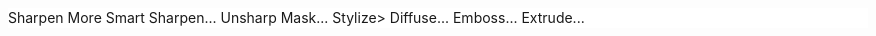 <td width="40"></td>

<td class="shortcutcols" colspan="3" valign="top">Sharpen More</td>

</tr>

<tr>

<td width="40"></td>

<td width="40"></td>

<td class="shortcutcols" colspan="3" valign="top">Smart Sharpen...</td>

</tr>

<tr>

<td width="40"></td>

<td width="40"></td>

<td class="shortcutcols" colspan="3" valign="top">Unsharp Mask...</td>

</tr>

<tr>

<td width="40"></td>

<td colspan="4">Stylize></td>

</tr>

<tr>

<td width="40"></td>

<td width="40"></td>

<td class="shortcutcols" colspan="3" valign="top">Diffuse...</td>

</tr>

<tr>

<td width="40"></td>

<td width="40"></td>

<td class="shortcutcols" colspan="3" valign="top">Emboss...</td>

</tr>

<tr>

<td width="40"></td>

<td width="40"></td>

<td class="shortcutcols" colspan="3" valign="top">Extrude...</td>

</tr>

<tr>
